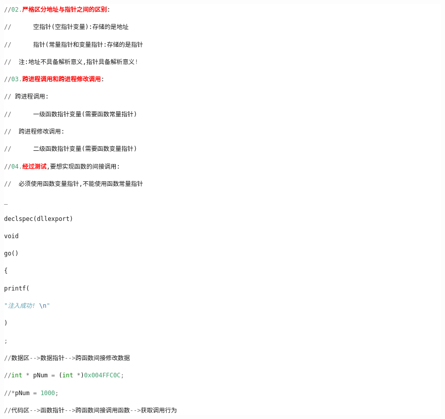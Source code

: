 ```python
//02.严格区分地址与指针之间的区别:
```
```python
//      空指针(空指针变量):存储的是地址
```
```python
//      指针(常量指针和变量指针:存储的是指针
```
```python
//  注:地址不具备解析意义,指针具备解析意义!
```
```python
//03.跨进程调用和跨进程修改调用:
```
```python
// 跨进程调用:
```
```python
//      一级函数指针变量(需要函数常量指针)
```
```python
//  跨进程修改调用:
```
```python
//      二级函数指针变量(需要函数变量指针)
```
```python
//04.经过测试,要想实现函数的间接调用:
```
```python
//  必须使用函数变量指针,不能使用函数常量指针
```
```python
_
```
```python
declspec(dllexport)
```
```python
void
```
```python
go()
```
```python
{
```
```python
printf(
```
```python
"注入成功! \n"
```
```python
)
```
```python
;
```
```python
//数据区-->数据指针-->跨函数间接修改数据
```
```python
//int * pNum = (int *)0x004FFC0C;
```
```python
//*pNum = 1000;
```
```python
//代码区-->函数指针-->跨函数间接调用函数-->获取调用行为
```
```python
```